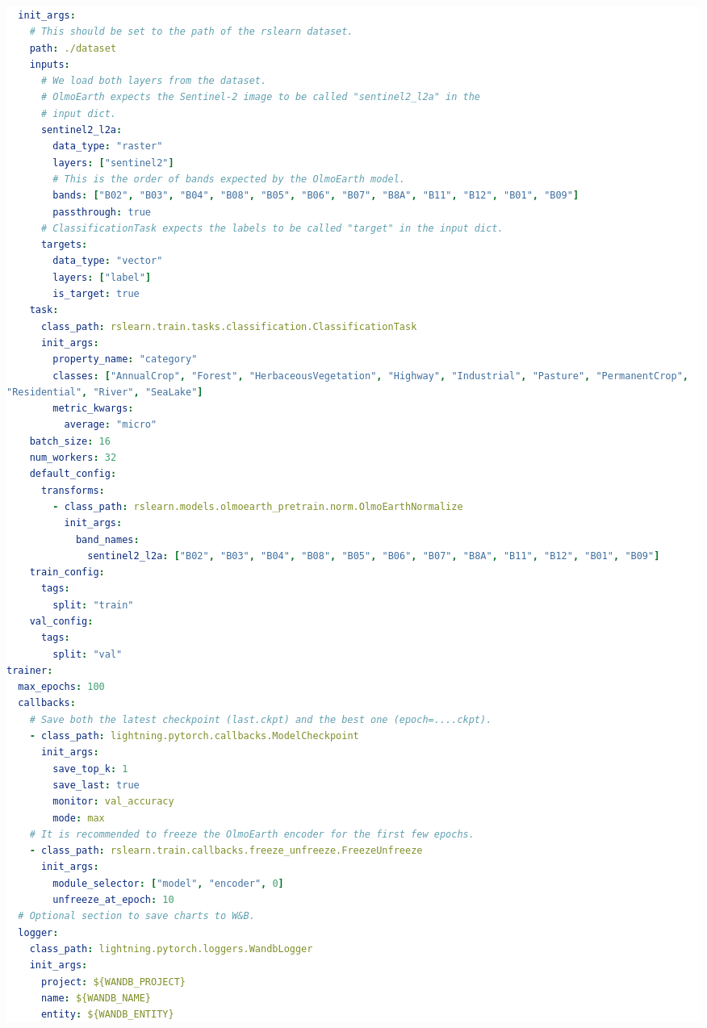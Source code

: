 ```yaml
  init_args:
    # This should be set to the path of the rslearn dataset.
    path: ./dataset
    inputs:
      # We load both layers from the dataset.
      # OlmoEarth expects the Sentinel-2 image to be called "sentinel2_l2a" in the
      # input dict.
      sentinel2_l2a:
        data_type: "raster"
        layers: ["sentinel2"]
        # This is the order of bands expected by the OlmoEarth model.
        bands: ["B02", "B03", "B04", "B08", "B05", "B06", "B07", "B8A", "B11", "B12", "B01", "B09"]
        passthrough: true
      # ClassificationTask expects the labels to be called "target" in the input dict.
      targets:
        data_type: "vector"
        layers: ["label"]
        is_target: true
    task:
      class_path: rslearn.train.tasks.classification.ClassificationTask
      init_args:
        property_name: "category"
        classes: ["AnnualCrop", "Forest", "HerbaceousVegetation", "Highway", "Industrial", "Pasture", "PermanentCrop", "Residential", "River", "SeaLake"]
        metric_kwargs:
          average: "micro"
    batch_size: 16
    num_workers: 32
    default_config:
      transforms:
        - class_path: rslearn.models.olmoearth_pretrain.norm.OlmoEarthNormalize
          init_args:
            band_names:
              sentinel2_l2a: ["B02", "B03", "B04", "B08", "B05", "B06", "B07", "B8A", "B11", "B12", "B01", "B09"]
    train_config:
      tags:
        split: "train"
    val_config:
      tags:
        split: "val"
trainer:
  max_epochs: 100
  callbacks:
    # Save both the latest checkpoint (last.ckpt) and the best one (epoch=....ckpt).
    - class_path: lightning.pytorch.callbacks.ModelCheckpoint
      init_args:
        save_top_k: 1
        save_last: true
        monitor: val_accuracy
        mode: max
    # It is recommended to freeze the OlmoEarth encoder for the first few epochs.
    - class_path: rslearn.train.callbacks.freeze_unfreeze.FreezeUnfreeze
      init_args:
        module_selector: ["model", "encoder", 0]
        unfreeze_at_epoch: 10
  # Optional section to save charts to W&B.
  logger:
    class_path: lightning.pytorch.loggers.WandbLogger
    init_args:
      project: ${WANDB_PROJECT}
      name: ${WANDB_NAME}
      entity: ${WANDB_ENTITY}
```